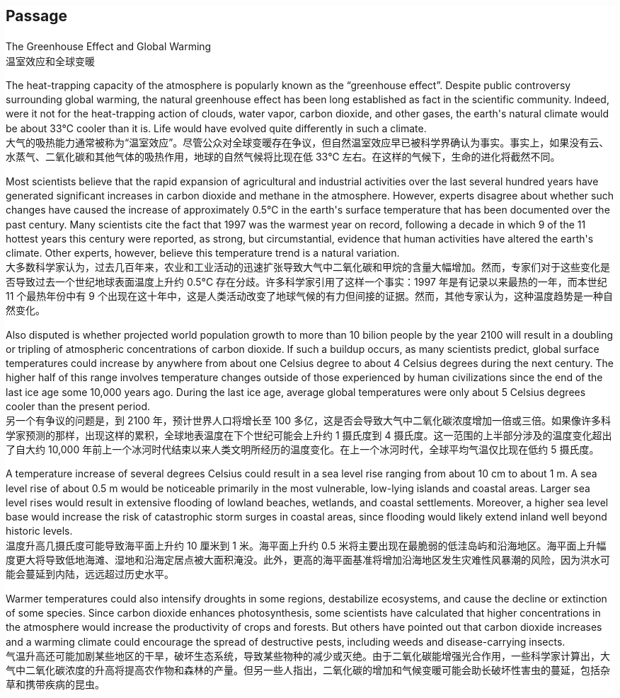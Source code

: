 ## Passage

The Greenhouse Effect and Global Warming  
温室效应和全球变暖

The heat-trapping capacity of the atmosphere is popularly known as the “greenhouse effect”. Despite public controversy surrounding global warming, the natural greenhouse effect has been long established as fact in the scientific community. Indeed, were it not for the heat-trapping action of clouds, water vapor, carbon dioxide, and other gases, the earth's natural climate would be about 33℃ cooler than it is. Life would have evolved quite differently in such a climate.  
大气的吸热能力通常被称为“温室效应”。尽管公众对全球变暖存在争议，但自然温室效应早已被科学界确认为事实。事实上，如果没有云、水蒸气、二氧化碳和其他气体的吸热作用，地球的自然气候将比现在低 33℃ 左右。在这样的气候下，生命的进化将截然不同。

Most scientists believe that the rapid expansion of agricultural and industrial activities over the last several hundred years have generated significant increases in carbon dioxide and methane in the atmosphere. However, experts disagree about whether such changes have caused the increase of approximately 0.5°C in the earth's surface temperature that has been documented over the past century. Many scientists cite the fact that 1997 was the warmest year on record, following a decade in which 9 of the 11 hottest years this century were reported, as strong, but circumstantial, evidence that human activities have altered the earth's climate. Other experts, however, believe this temperature trend is a natural variation.  
大多数科学家认为，过去几百年来，农业和工业活动的迅速扩张导致大气中二氧化碳和甲烷的含量大幅增加。然而，专家们对于这些变化是否导致过去一个世纪地球表面温度上升约 0.5°C 存在分歧。许多科学家引用了这样一个事实：1997 年是有记录以来最热的一年，而本世纪 11 个最热年份中有 9 个出现在这十年中，这是人类活动改变了地球气候的有力但间接的证据。然而，其他专家认为，这种温度趋势是一种自然变化。

Also disputed is whether projected world population growth to more than 10 bilion people by the year 2100 will result in a doubling or tripling of atmospheric concentrations of carbon dioxide. If such a buildup occurs, as many scientists predict, global surface temperatures could increase by anywhere from about one Celsius degree to about 4 Celsius degrees during the next century. The higher half of this range involves temperature changes outside of those experienced by human civilizations since the end of the last ice age some 10,000 years ago. During the last ice age, average global temperatures were only about 5 Celsius degrees cooler than the present period.  
另一个有争议的问题是，到 2100 年，预计世界人口将增长至 100 多亿，这是否会导致大气中二氧化碳浓度增加一倍或三倍。如果像许多科学家预测的那样，出现这样的累积，全球地表温度在下个世纪可能会上升约 1 摄氏度到 4 摄氏度。这一范围的上半部分涉及的温度变化超出了自大约 10,000 年前上一个冰河时代结束以来人类文明所经历的温度变化。在上一个冰河时代，全球平均气温仅比现在低约 5 摄氏度。

A temperature increase of several degrees Celsius could result in a sea level rise ranging from about 10 cm to about 1 m. A sea level rise of about 0.5 m would be noticeable primarily in the most vulnerable, low-lying islands and coastal areas. Larger sea level rises would result in extensive flooding of lowland beaches, wetlands, and coastal settlements. Moreover, a higher sea level base would increase the risk of catastrophic storm surges in coastal areas, since flooding would likely extend inland well beyond historic levels.  
温度升高几摄氏度可能导致海平面上升约 10 厘米到 1 米。海平面上升约 0.5 米将主要出现在最脆弱的低洼岛屿和沿海地区。海平面上升幅度更大将导致低地海滩、湿地和沿海定居点被大面积淹没。此外，更高的海平面基准将增加沿海地区发生灾难性风暴潮的风险，因为洪水可能会蔓延到内陆，远远超过历史水平。

Warmer temperatures could also intensify droughts in some regions, destabilize ecosystems, and cause the decline or extinction of some species. Since carbon dioxide enhances photosynthesis, some scientists have calculated that higher concentrations in the atmosphere would increase the productivity of crops and forests. But others have pointed out that carbon dioxide increases and a warming climate could encourage the spread of destructive pests, including weeds and disease-carrying insects.  
气温升高还可能加剧某些地区的干旱，破坏生态系统，导致某些物种的减少或灭绝。由于二氧化碳能增强光合作用，一些科学家计算出，大气中二氧化碳浓度的升高将提高农作物和森林的产量。但另一些人指出，二氧化碳的增加和气候变暖可能会助长破坏性害虫的蔓延，包括杂草和携带疾病的昆虫。
